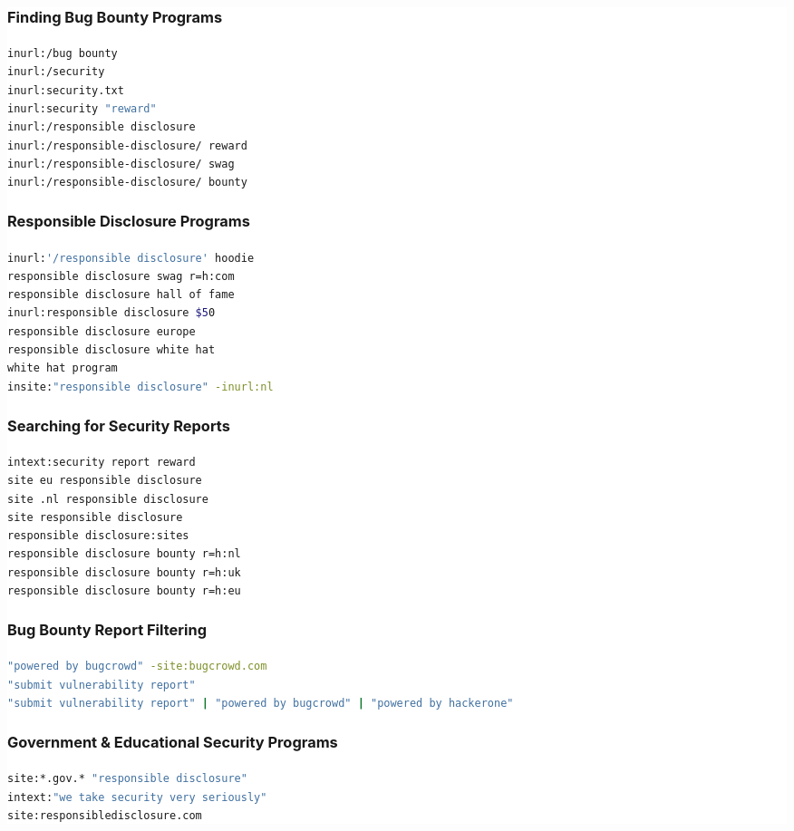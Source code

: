 ### **Finding Bug Bounty Programs**

```sh
inurl:/bug bounty
inurl:/security
inurl:security.txt
inurl:security "reward"
inurl:/responsible disclosure
inurl:/responsible-disclosure/ reward
inurl:/responsible-disclosure/ swag
inurl:/responsible-disclosure/ bounty
```

### **Responsible Disclosure Programs**

```sh
inurl:'/responsible disclosure' hoodie
responsible disclosure swag r=h:com
responsible disclosure hall of fame
inurl:responsible disclosure $50
responsible disclosure europe
responsible disclosure white hat
white hat program
insite:"responsible disclosure" -inurl:nl
```

### **Searching for Security Reports**

```sh
intext:security report reward
site eu responsible disclosure
site .nl responsible disclosure
site responsible disclosure
responsible disclosure:sites
responsible disclosure bounty r=h:nl
responsible disclosure bounty r=h:uk
responsible disclosure bounty r=h:eu
```

### **Bug Bounty Report Filtering**

```sh
"powered by bugcrowd" -site:bugcrowd.com
"submit vulnerability report"
"submit vulnerability report" | "powered by bugcrowd" | "powered by hackerone"
```

### **Government & Educational Security Programs**

```sh
site:*.gov.* "responsible disclosure"
intext:"we take security very seriously"
site:responsibledisclosure.com
```
